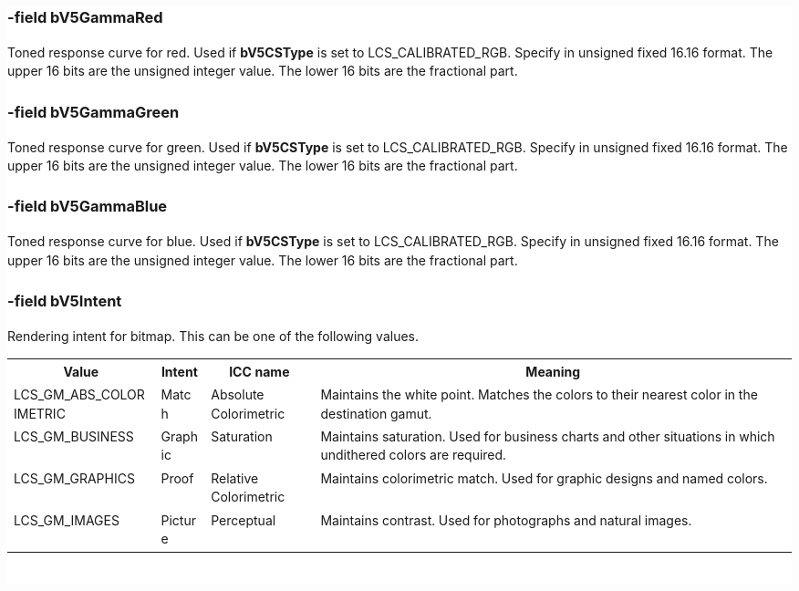
### -field bV5GammaRed

Toned response curve for red. Used if <b>bV5CSType</b> is set to LCS_CALIBRATED_RGB. Specify in unsigned fixed 16.16 format. The upper 16 bits are the unsigned integer value. The lower 16 bits are the fractional part.


### -field bV5GammaGreen

Toned response curve for green. Used if <b>bV5CSType</b> is set to LCS_CALIBRATED_RGB. Specify in unsigned fixed 16.16 format. The upper 16 bits are the unsigned integer value. The lower 16 bits are the fractional part.


### -field bV5GammaBlue

Toned response curve for blue. Used if <b>bV5CSType</b> is set to LCS_CALIBRATED_RGB. Specify in unsigned fixed 16.16 format. The upper 16 bits are the unsigned integer value. The lower 16 bits are the fractional part.


### -field bV5Intent

Rendering intent for bitmap. This can be one of the following values.

<table>
<tr>
<th>Value</th>
<th>Intent</th>
<th>ICC name</th>
<th>Meaning</th>
</tr>
<tr>
<td>LCS_GM_ABS_COLORIMETRIC</td>
<td>Match</td>
<td>Absolute Colorimetric</td>
<td>Maintains the white point. Matches the colors to their nearest color in the destination gamut.</td>
</tr>
<tr>
<td>LCS_GM_BUSINESS</td>
<td>Graphic</td>
<td>Saturation</td>
<td>Maintains saturation. Used for business charts and other situations in which undithered colors are required.</td>
</tr>
<tr>
<td>LCS_GM_GRAPHICS</td>
<td>Proof</td>
<td>Relative Colorimetric</td>
<td>Maintains colorimetric match. Used for graphic designs and named colors.</td>
</tr>
<tr>
<td>LCS_GM_IMAGES</td>
<td>Picture</td>
<td>Perceptual</td>
<td>Maintains contrast. Used for photographs and natural images.</td>
</tr>
</table>
 